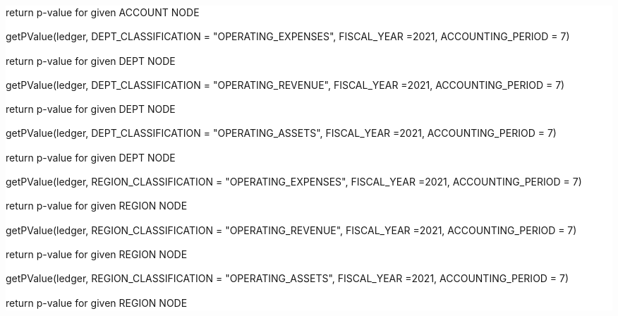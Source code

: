 return p-value for given ACCOUNT NODE

getPValue(ledger, DEPT_CLASSIFICATION = "OPERATING_EXPENSES", FISCAL_YEAR =2021, ACCOUNTING_PERIOD = 7)

return p-value for given DEPT NODE

getPValue(ledger, DEPT_CLASSIFICATION = "OPERATING_REVENUE", FISCAL_YEAR =2021, ACCOUNTING_PERIOD = 7)

return p-value for given DEPT NODE

getPValue(ledger, DEPT_CLASSIFICATION = "OPERATING_ASSETS", FISCAL_YEAR =2021, ACCOUNTING_PERIOD = 7)

return p-value for given DEPT NODE

getPValue(ledger, REGION_CLASSIFICATION = "OPERATING_EXPENSES", FISCAL_YEAR =2021, ACCOUNTING_PERIOD = 7)

return p-value for given REGION NODE

getPValue(ledger, REGION_CLASSIFICATION = "OPERATING_REVENUE", FISCAL_YEAR =2021, ACCOUNTING_PERIOD = 7)

return p-value for given REGION NODE

getPValue(ledger, REGION_CLASSIFICATION = "OPERATING_ASSETS", FISCAL_YEAR =2021, ACCOUNTING_PERIOD = 7)

return p-value for given REGION NODE
